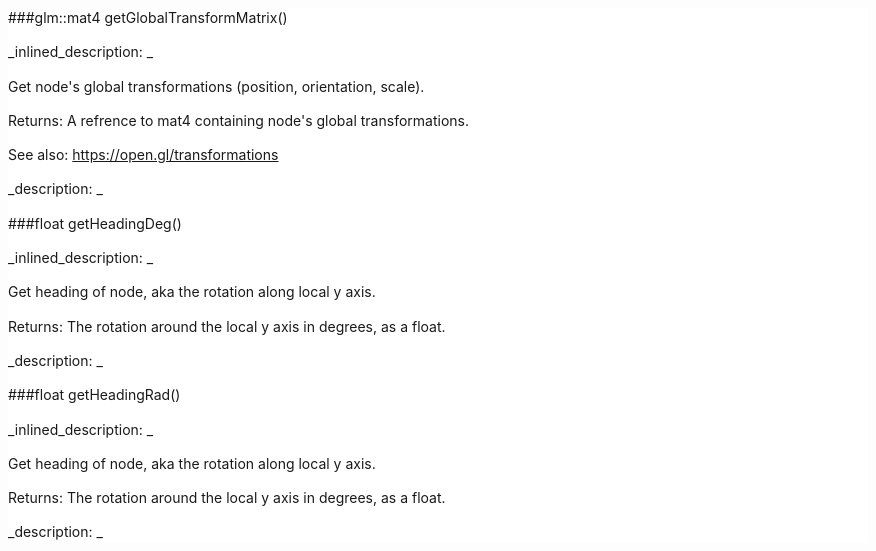 




###glm::mat4 getGlobalTransformMatrix()



_inlined_description: _

Get node's global transformations (position, orientation, scale).

Returns: A refrence to mat4 containing node's global transformations.

See also: https://open.gl/transformations





_description: _









###float getHeadingDeg()



_inlined_description: _

Get heading of node, aka the rotation along local y axis.

Returns: The rotation around the local y axis in degrees, as a float.





_description: _









###float getHeadingRad()



_inlined_description: _

Get heading of node, aka the rotation along local y axis.

Returns: The rotation around the local y axis in degrees, as a float.





_description: _









